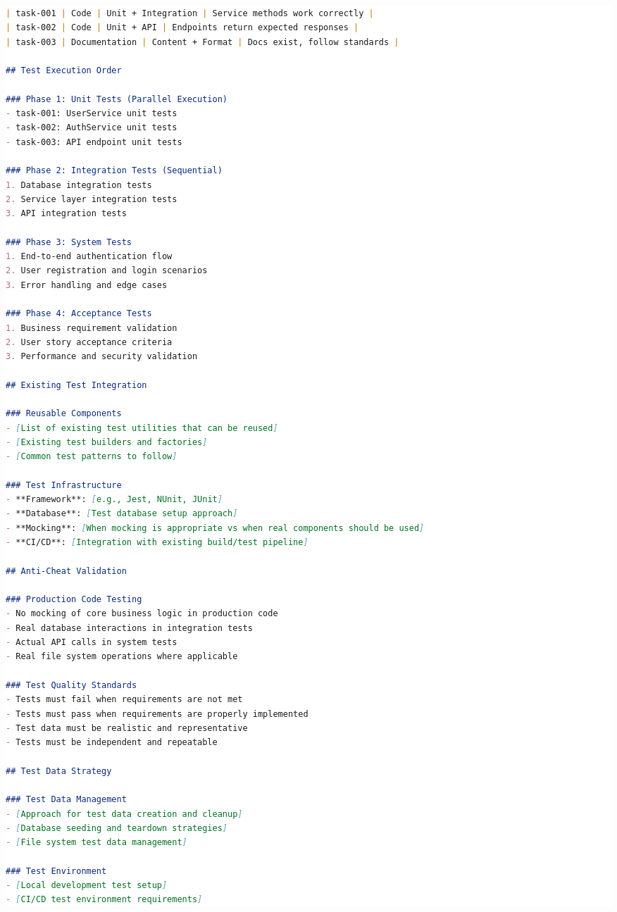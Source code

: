 ```markdown
| task-001 | Code | Unit + Integration | Service methods work correctly |
| task-002 | Code | Unit + API | Endpoints return expected responses |
| task-003 | Documentation | Content + Format | Docs exist, follow standards |

## Test Execution Order

### Phase 1: Unit Tests (Parallel Execution)
- task-001: UserService unit tests
- task-002: AuthService unit tests
- task-003: API endpoint unit tests

### Phase 2: Integration Tests (Sequential)
1. Database integration tests
2. Service layer integration tests
3. API integration tests

### Phase 3: System Tests
1. End-to-end authentication flow
2. User registration and login scenarios
3. Error handling and edge cases

### Phase 4: Acceptance Tests
1. Business requirement validation
2. User story acceptance criteria
3. Performance and security validation

## Existing Test Integration

### Reusable Components
- [List of existing test utilities that can be reused]
- [Existing test builders and factories]
- [Common test patterns to follow]

### Test Infrastructure
- **Framework**: [e.g., Jest, NUnit, JUnit]
- **Database**: [Test database setup approach]
- **Mocking**: [When mocking is appropriate vs when real components should be used]
- **CI/CD**: [Integration with existing build/test pipeline]

## Anti-Cheat Validation

### Production Code Testing
- No mocking of core business logic in production code
- Real database interactions in integration tests
- Actual API calls in system tests
- Real file system operations where applicable

### Test Quality Standards
- Tests must fail when requirements are not met
- Tests must pass when requirements are properly implemented
- Test data must be realistic and representative
- Tests must be independent and repeatable

## Test Data Strategy

### Test Data Management
- [Approach for test data creation and cleanup]
- [Database seeding and teardown strategies]
- [File system test data management]

### Test Environment
- [Local development test setup]
- [CI/CD test environment requirements]
```